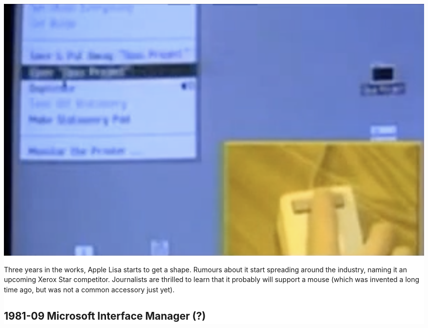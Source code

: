 ![](history/09_lisa.png)

Three years in the works, Apple Lisa starts to get a shape. Rumours about it start spreading around the industry, naming it an upcoming Xerox Star competitor. Journalists are thrilled to learn that it probably will support a mouse (which was invented a long time ago, but was not a common accessory just yet).

</div>

<div class="post">

## 1981-09 Microsoft Interface Manager (?)
